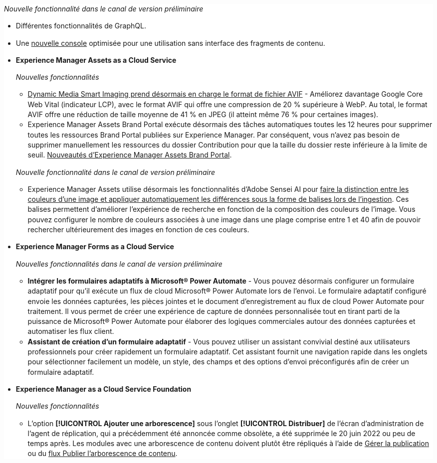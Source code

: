    _Nouvelle fonctionnalité dans le canal de version préliminaire_

   * Différentes fonctionnalités de GraphQL.
   * Une [nouvelle console](https://experienceleague.adobe.com/docs/experience-manager-cloud-service/content/headless/content-fragments/content-fragment-console.html?lang=fr) optimisée pour une utilisation sans interface des fragments de contenu.

* **Experience Manager Assets as a Cloud Service**

   _Nouvelles fonctionnalités_

   * [Dynamic Media Smart Imaging prend désormais en charge le format de fichier AVIF](https://medium.com/adobetech/one-solution-fits-all-smart-imaging-with-aem-dynamic-media-be690b62df9f) - Améliorez davantage Google Core Web Vital (indicateur LCP), avec le format AVIF qui offre une compression de 20 % supérieure à WebP. Au total, le format AVIF offre une réduction de taille moyenne de 41 % en JPEG (il atteint même 76 % pour certaines images).
   * Experience Manager Assets Brand Portal exécute désormais des tâches automatiques toutes les 12 heures pour supprimer toutes les ressources Brand Portal publiées sur Experience Manager. Par conséquent, vous n’avez pas besoin de supprimer manuellement les ressources du dossier Contribution pour que la taille du dossier reste inférieure à la limite de seuil. [Nouveautés d’Experience Manager Assets Brand Portal](https://experienceleague.adobe.com/docs/experience-manager-brand-portal/using/introduction/whats-new.html?lang=fr).

   _Nouvelle fonctionnalité dans le canal de version préliminaire_

   * Experience Manager Assets utilise désormais les fonctionnalités d’Adobe Sensei AI pour [faire la distinction entre les couleurs d’une image et appliquer automatiquement les différences sous la forme de balises lors de l’ingestion](https://experienceleague.adobe.com/docs/experience-manager-cloud-service/content/assets/manage/color-tag-images.html?lang=fr). Ces balises permettent d’améliorer l’expérience de recherche en fonction de la composition des couleurs de l’image. Vous pouvez configurer le nombre de couleurs associées à une image dans une plage comprise entre 1 et 40 afin de pouvoir rechercher ultérieurement des images en fonction de ces couleurs.


* **Experience Manager Forms as a Cloud Service**

   _Nouvelles fonctionnalités dans le canal de version préliminaire_

   * **Intégrer les formulaires adaptatifs à Microsoft® Power Automate** - Vous pouvez désormais configurer un formulaire adaptatif pour qu’il exécute un flux de cloud Microsoft® Power Automate lors de l’envoi. Le formulaire adaptatif configuré envoie les données capturées, les pièces jointes et le document d’enregistrement au flux de cloud Power Automate pour traitement. Il vous permet de créer une expérience de capture de données personnalisée tout en tirant parti de la puissance de Microsoft® Power Automate pour élaborer des logiques commerciales autour des données capturées et automatiser les flux client.
   * **Assistant de création d’un formulaire adaptatif** - Vous pouvez utiliser un assistant convivial destiné aux utilisateurs professionnels pour créer rapidement un formulaire adaptatif. Cet assistant fournit une navigation rapide dans les onglets pour sélectionner facilement un modèle, un style, des champs et des options d’envoi préconfigurés afin de créer un formulaire adaptatif.

* **Experience Manager as a Cloud Service Foundation**

   _Nouvelles fonctionnalités_

   * L’option **[!UICONTROL Ajouter une arborescence]** sous l’onglet **[!UICONTROL Distribuer]** de l’écran d’administration de l’agent de réplication, qui a précédemment été annoncée comme obsolète, a été supprimée le 20 juin 2022 ou peu de temps après. Les modules avec une arborescence de contenu doivent plutôt être répliqués à l’aide de [Gérer la publication](https://experienceleague.adobe.com/docs/experience-manager-cloud-service/content/operations/replication.html?lang=fr#manage-publication) ou du [flux Publier l’arborescence de contenu](https://experienceleague.adobe.com/docs/experience-manager-cloud-service/content/operations/replication.html?lang=fr#publish-content-tree-workflow).